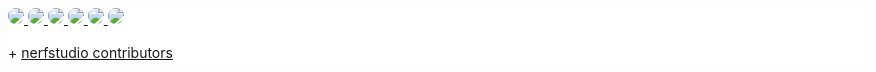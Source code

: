 <a href="https://github.com/georghess">
    <img src="https://github.com/georghess.png" width="60px;" style="border-radius: 50%;"/>
</a>
<a href="https://github.com/carlinds">
    <img src="https://github.com/carlinds.png" width="60px;" style="border-radius: 50%;"/>
</a>
<a href="https://github.com/atonderski">
    <img src="https://github.com/atonderski.png" width="60px;" style="border-radius: 50%;"/>
</a>
<a href="https://github.com/wljungbergh">
    <img src="https://github.com/wljungbergh.png" width="60px;" style="border-radius: 50%;"/>
</a>
<a href="https://github.com/MartinEthier">
    <img src="https://github.com/MartinEthier.png" width="60px;" style="border-radius: 50%;"/>
</a>
<a href="https://github.com/JulienStanguennec-Leddartech">
    <img src="https://github.com/JulienStanguennec-Leddartech.png" width="60px;" style="border-radius: 50%;"/>
</a>

\+ [nerfstudio contributors](https://github.com/nerfstudio-project/nerfstudio/graphs/contributors)
